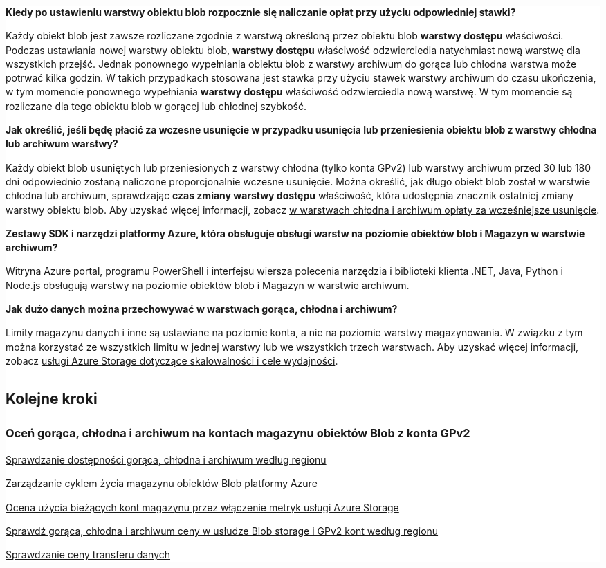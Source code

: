 **Kiedy po ustawieniu warstwy obiektu blob rozpocznie się naliczanie opłat przy użyciu odpowiedniej stawki?**

Każdy obiekt blob jest zawsze rozliczane zgodnie z warstwą określoną przez obiektu blob **warstwy dostępu** właściwości. Podczas ustawiania nowej warstwy obiektu blob, **warstwy dostępu** właściwość odzwierciedla natychmiast nową warstwę dla wszystkich przejść. Jednak ponownego wypełniania obiektu blob z warstwy archiwum do gorąca lub chłodna warstwa może potrwać kilka godzin. W takich przypadkach stosowana jest stawka przy użyciu stawek warstwy archiwum do czasu ukończenia, w tym momencie ponownego wypełniania **warstwy dostępu** właściwość odzwierciedla nową warstwę. W tym momencie są rozliczane dla tego obiektu blob w gorącej lub chłodnej szybkość.

**Jak określić, jeśli będę płacić za wczesne usunięcie w przypadku usunięcia lub przeniesienia obiektu blob z warstwy chłodna lub archiwum warstwy?**

Każdy obiekt blob usuniętych lub przeniesionych z warstwy chłodna (tylko konta GPv2) lub warstwy archiwum przed 30 lub 180 dni odpowiednio zostaną naliczone proporcjonalnie wczesne usunięcie. Można określić, jak długo obiekt blob został w warstwie chłodna lub archiwum, sprawdzając **czas zmiany warstwy dostępu** właściwość, która udostępnia znacznik ostatniej zmiany warstwy obiektu blob. Aby uzyskać więcej informacji, zobacz [w warstwach chłodna i archiwum opłaty za wcześniejsze usunięcie](#cool-and-archive-early-deletion).

**Zestawy SDK i narzędzi platformy Azure, która obsługuje obsługi warstw na poziomie obiektów blob i Magazyn w warstwie archiwum?**

Witryna Azure portal, programu PowerShell i interfejsu wiersza polecenia narzędzia i biblioteki klienta .NET, Java, Python i Node.js obsługują warstwy na poziomie obiektów blob i Magazyn w warstwie archiwum.  

**Jak dużo danych można przechowywać w warstwach gorąca, chłodna i archiwum?**

Limity magazynu danych i inne są ustawiane na poziomie konta, a nie na poziomie warstwy magazynowania. W związku z tym można korzystać ze wszystkich limitu w jednej warstwy lub we wszystkich trzech warstwach. Aby uzyskać więcej informacji, zobacz [usługi Azure Storage dotyczące skalowalności i cele wydajności](../common/storage-scalability-targets.md?toc=%2fazure%2fstorage%2fblobs%2ftoc.json).

## <a name="next-steps"></a>Kolejne kroki

### <a name="evaluate-hot-cool-and-archive-in-gpv2-blob-storage-accounts"></a>Oceń gorąca, chłodna i archiwum na kontach magazynu obiektów Blob z konta GPv2

[Sprawdzanie dostępności gorąca, chłodna i archiwum według regionu](https://azure.microsoft.com/regions/#services)

[Zarządzanie cyklem życia magazynu obiektów Blob platformy Azure](storage-lifecycle-management-concepts.md)

[Ocena użycia bieżących kont magazynu przez włączenie metryk usługi Azure Storage](../common/storage-enable-and-view-metrics.md)

[Sprawdź gorąca, chłodna i archiwum ceny w usłudze Blob storage i GPv2 kont według regionu](https://azure.microsoft.com/pricing/details/storage/)

[Sprawdzanie ceny transferu danych](https://azure.microsoft.com/pricing/details/data-transfers/)
